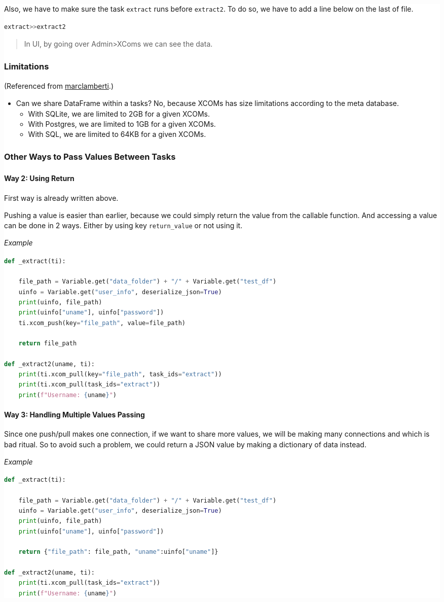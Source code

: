 Also, we have to make sure the task `extract` runs before `extract2`. To do so, we have to add a line below on the last of file.

```python
extract>>extract2
```

> In UI, by going over Admin>XComs we can see the data.

### Limitations
(Referenced from [marclamberti](https://marclamberti.com/blog/airflow-xcom/).)

* Can we share DataFrame within a tasks? No, because XCOMs has size limitations according to the meta database.
    * With SQLite, we are limited to 2GB for a given XCOMs.
    * With Postgres, we are limited to 1GB for a given XCOMs.
    * With SQL, we are limited to 64KB for a given XCOMs.

### Other Ways to Pass Values Between Tasks
#### Way 2: Using Return
First way is already written above.

Pushing a value is easier than earlier, because we could simply return the value from the callable function. And accessing a value can be done in 2 ways. Either by using key `return_value` or not using it. 

*Example*

```python
def _extract(ti):
    
    file_path = Variable.get("data_folder") + "/" + Variable.get("test_df")
    uinfo = Variable.get("user_info", deserialize_json=True)
    print(uinfo, file_path)
    print(uinfo["uname"], uinfo["password"])
    ti.xcom_push(key="file_path", value=file_path)
    
    return file_path

def _extract2(uname, ti):
    print(ti.xcom_pull(key="file_path", task_ids="extract"))
    print(ti.xcom_pull(task_ids="extract"))
    print(f"Username: {uname}")
```

#### Way 3: Handling Multiple Values Passing
Since one push/pull makes one connection, if we want to share more values, we will be making many connections and which is bad ritual.
So to avoid such a problem, we could return a JSON value by making a dictionary of data instead.

*Example*


```python
def _extract(ti):
    
    file_path = Variable.get("data_folder") + "/" + Variable.get("test_df")
    uinfo = Variable.get("user_info", deserialize_json=True)
    print(uinfo, file_path)
    print(uinfo["uname"], uinfo["password"])
    
    return {"file_path": file_path, "uname":uinfo["uname"]}

def _extract2(uname, ti):
    print(ti.xcom_pull(task_ids="extract"))
    print(f"Username: {uname}")
```
